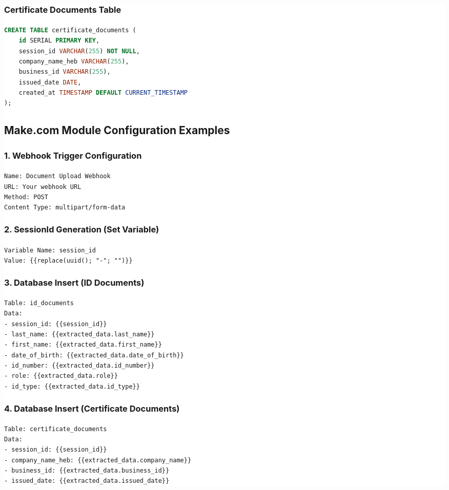 ### Certificate Documents Table
```sql
CREATE TABLE certificate_documents (
    id SERIAL PRIMARY KEY,
    session_id VARCHAR(255) NOT NULL,
    company_name_heb VARCHAR(255),
    business_id VARCHAR(255),
    issued_date DATE,
    created_at TIMESTAMP DEFAULT CURRENT_TIMESTAMP
);
```

## Make.com Module Configuration Examples

### 1. Webhook Trigger Configuration
```
Name: Document Upload Webhook
URL: Your webhook URL
Method: POST
Content Type: multipart/form-data
```

### 2. SessionId Generation (Set Variable)
```
Variable Name: session_id
Value: {{replace(uuid(); "-"; "")}}
```

### 3. Database Insert (ID Documents)
```
Table: id_documents
Data:
- session_id: {{session_id}}
- last_name: {{extracted_data.last_name}}
- first_name: {{extracted_data.first_name}}
- date_of_birth: {{extracted_data.date_of_birth}}
- id_number: {{extracted_data.id_number}}
- role: {{extracted_data.role}}
- id_type: {{extracted_data.id_type}}
```

### 4. Database Insert (Certificate Documents)
```
Table: certificate_documents
Data:
- session_id: {{session_id}}
- company_name_heb: {{extracted_data.company_name}}
- business_id: {{extracted_data.business_id}}
- issued_date: {{extracted_data.issued_date}}
```
